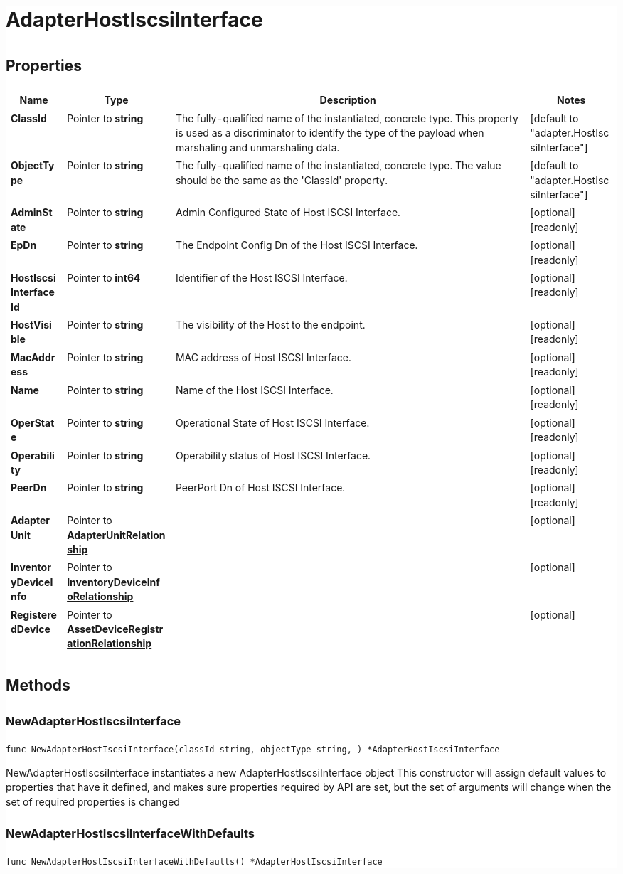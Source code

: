 # AdapterHostIscsiInterface

## Properties

Name | Type | Description | Notes
------------ | ------------- | ------------- | -------------
**ClassId** | Pointer to **string** | The fully-qualified name of the instantiated, concrete type. This property is used as a discriminator to identify the type of the payload when marshaling and unmarshaling data. | [default to "adapter.HostIscsiInterface"]
**ObjectType** | Pointer to **string** | The fully-qualified name of the instantiated, concrete type. The value should be the same as the &#39;ClassId&#39; property. | [default to "adapter.HostIscsiInterface"]
**AdminState** | Pointer to **string** | Admin Configured State of Host ISCSI Interface. | [optional] [readonly] 
**EpDn** | Pointer to **string** | The Endpoint Config Dn of the Host ISCSI Interface. | [optional] [readonly] 
**HostIscsiInterfaceId** | Pointer to **int64** | Identifier of the Host ISCSI Interface. | [optional] [readonly] 
**HostVisible** | Pointer to **string** | The visibility of the Host to the endpoint. | [optional] [readonly] 
**MacAddress** | Pointer to **string** | MAC address of Host ISCSI Interface. | [optional] [readonly] 
**Name** | Pointer to **string** | Name of the Host ISCSI Interface. | [optional] [readonly] 
**OperState** | Pointer to **string** | Operational State of Host ISCSI Interface. | [optional] [readonly] 
**Operability** | Pointer to **string** | Operability status of Host ISCSI Interface. | [optional] [readonly] 
**PeerDn** | Pointer to **string** | PeerPort Dn of Host ISCSI Interface. | [optional] [readonly] 
**AdapterUnit** | Pointer to [**AdapterUnitRelationship**](AdapterUnitRelationship.md) |  | [optional] 
**InventoryDeviceInfo** | Pointer to [**InventoryDeviceInfoRelationship**](InventoryDeviceInfoRelationship.md) |  | [optional] 
**RegisteredDevice** | Pointer to [**AssetDeviceRegistrationRelationship**](AssetDeviceRegistrationRelationship.md) |  | [optional] 

## Methods

### NewAdapterHostIscsiInterface

`func NewAdapterHostIscsiInterface(classId string, objectType string, ) *AdapterHostIscsiInterface`

NewAdapterHostIscsiInterface instantiates a new AdapterHostIscsiInterface object
This constructor will assign default values to properties that have it defined,
and makes sure properties required by API are set, but the set of arguments
will change when the set of required properties is changed

### NewAdapterHostIscsiInterfaceWithDefaults

`func NewAdapterHostIscsiInterfaceWithDefaults() *AdapterHostIscsiInterface`
